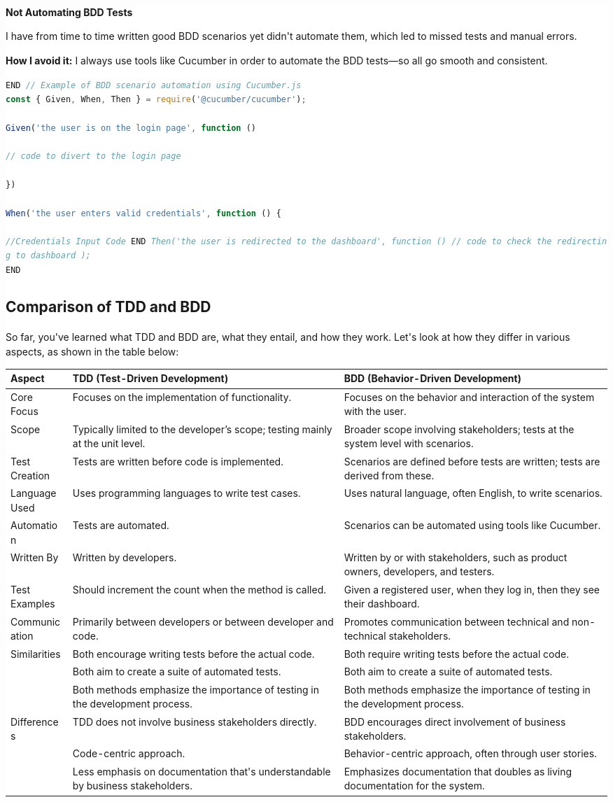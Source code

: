 **Not Automating BDD Tests**

I have from time to time written good BDD scenarios yet didn't automate them, which led to missed tests and manual errors.

**How I avoid it:** I always use tools like Cucumber in order to automate the BDD tests—so all go smooth and consistent.

```javascript
END // Example of BDD scenario automation using Cucumber.js
const { Given, When, Then } = require('@cucumber/cucumber');

Given('the user is on the login page', function ()

// code to divert to the login page

})

When('the user enters valid credentials', function () {

//Credentials Input Code END Then('the user is redirected to the dashboard', function () // code to check the redirecting to dashboard );
END
```

## Comparison of TDD and BDD

So far, you've learned what TDD and BDD are, what they entail, and how they work. Let's look at how they differ in various aspects, as shown in the table below:

| Aspect        | TDD (Test-Driven Development)                                                  | BDD (Behavior-Driven Development)                                                 |
| :------------ | :----------------------------------------------------------------------------- | :-------------------------------------------------------------------------------- |
| Core Focus    | Focuses on the implementation of functionality.                                | Focuses on the behavior and interaction of the system with the user.              |
| Scope         | Typically limited to the developer’s scope; testing mainly at the unit level.  | Broader scope involving stakeholders; tests at the system level with scenarios.   |
| Test Creation | Tests are written before code is implemented.                                  | Scenarios are defined before tests are written; tests are derived from these.     |
| Language Used | Uses programming languages to write test cases.                                | Uses natural language, often English, to write scenarios.                         |
| Automation    | Tests are automated.                                                           | Scenarios can be automated using tools like Cucumber.                             |
| Written By    | Written by developers.                                                         | Written by or with stakeholders, such as product owners, developers, and testers. |
| Test Examples | Should increment the count when the method is called.                          | Given a registered user, when they log in, then they see their dashboard.         |
| Communication | Primarily between developers or between developer and code.                    | Promotes communication between technical and non-technical stakeholders.          |
| Similarities  | Both encourage writing tests before the actual code.                           | Both require writing tests before the actual code.                                |
|               | Both aim to create a suite of automated tests.                                 | Both aim to create a suite of automated tests.                                    |
|               | Both methods emphasize the importance of testing in the development process.   | Both methods emphasize the importance of testing in the development process.      |
| Differences   | TDD does not involve business stakeholders directly.                           | BDD encourages direct involvement of business stakeholders.                       |
|               | Code-centric approach.                                                         | Behavior-centric approach, often through user stories.                            |
|               | Less emphasis on documentation that's understandable by business stakeholders. | Emphasizes documentation that doubles as living documentation for the system.     |
